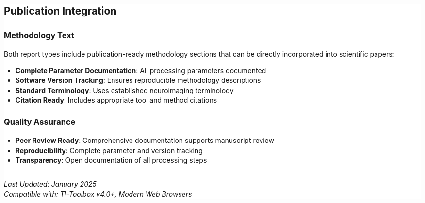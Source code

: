 ## Publication Integration

### Methodology Text
Both report types include publication-ready methodology sections that can be directly incorporated into scientific papers:

- **Complete Parameter Documentation**: All processing parameters documented
- **Software Version Tracking**: Ensures reproducible methodology descriptions  
- **Standard Terminology**: Uses established neuroimaging terminology
- **Citation Ready**: Includes appropriate tool and method citations

### Quality Assurance
- **Peer Review Ready**: Comprehensive documentation supports manuscript review
- **Reproducibility**: Complete parameter and version tracking
- **Transparency**: Open documentation of all processing steps

---

*Last Updated: January 2025*  
*Compatible with: TI-Toolbox v4.0+, Modern Web Browsers*


